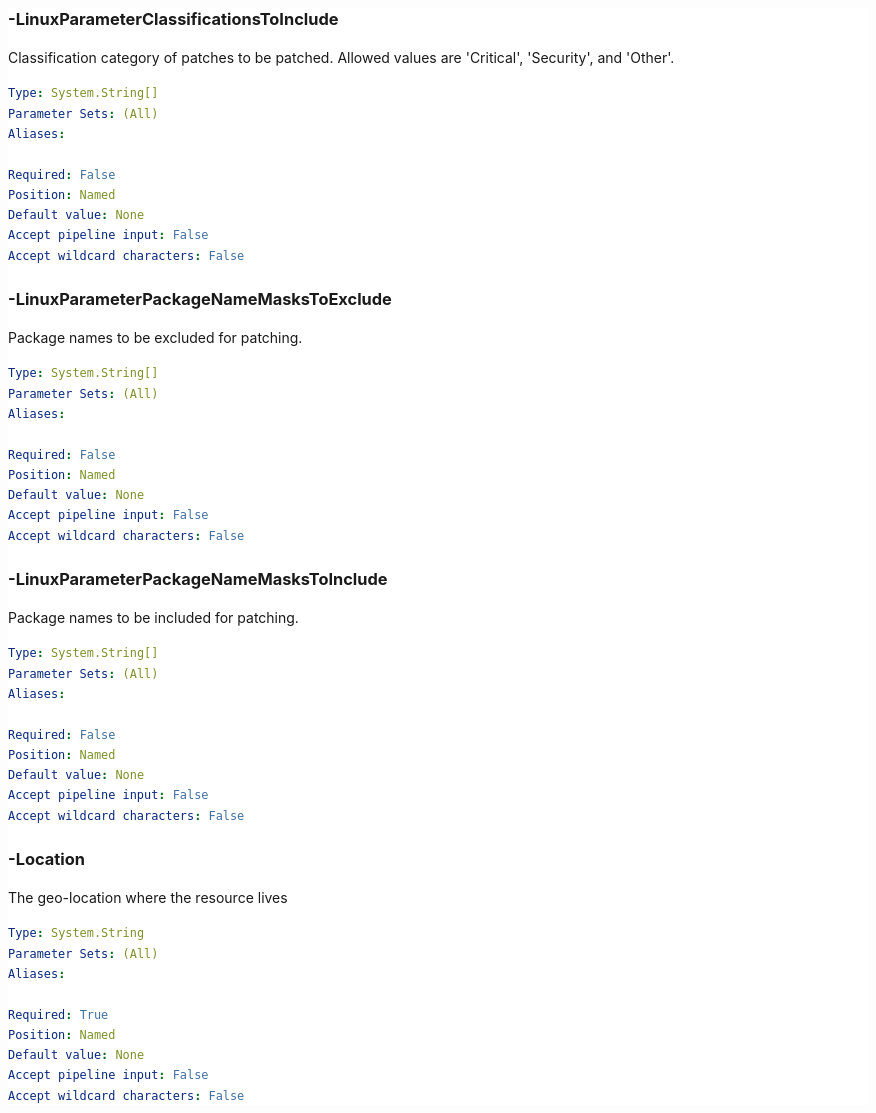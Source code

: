 ### -LinuxParameterClassificationsToInclude
Classification category of patches to be patched.
Allowed values are 'Critical', 'Security', and 'Other'.

```yaml
Type: System.String[]
Parameter Sets: (All)
Aliases:

Required: False
Position: Named
Default value: None
Accept pipeline input: False
Accept wildcard characters: False
```

### -LinuxParameterPackageNameMasksToExclude
Package names to be excluded for patching.

```yaml
Type: System.String[]
Parameter Sets: (All)
Aliases:

Required: False
Position: Named
Default value: None
Accept pipeline input: False
Accept wildcard characters: False
```

### -LinuxParameterPackageNameMasksToInclude
Package names to be included for patching.

```yaml
Type: System.String[]
Parameter Sets: (All)
Aliases:

Required: False
Position: Named
Default value: None
Accept pipeline input: False
Accept wildcard characters: False
```

### -Location
The geo-location where the resource lives

```yaml
Type: System.String
Parameter Sets: (All)
Aliases:

Required: True
Position: Named
Default value: None
Accept pipeline input: False
Accept wildcard characters: False
```
